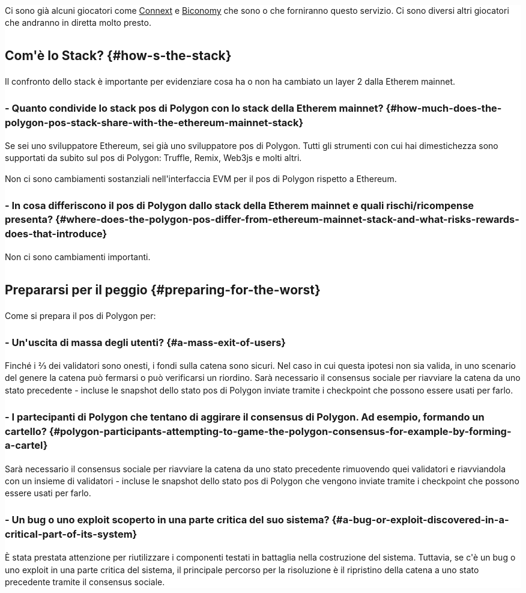 Ci sono già alcuni giocatori come [Connext](https://connext.network/) e [Biconomy](https://biconomy.io/) che sono o che forniranno questo servizio. Ci sono diversi altri giocatori che andranno in diretta molto presto.

## Com'è lo Stack? {#how-s-the-stack}
Il confronto dello stack è importante per evidenziare cosa ha o non ha cambiato un layer 2 dalla Etherem mainnet.

### - Quanto condivide lo stack pos di Polygon con lo stack della Etherem mainnet? {#how-much-does-the-polygon-pos-stack-share-with-the-ethereum-mainnet-stack}

Se sei uno sviluppatore Ethereum, sei già uno sviluppatore pos di Polygon. Tutti gli strumenti con cui hai dimestichezza sono supportati da subito sul pos di Polygon: Truffle, Remix, Web3js e molti altri.

Non ci sono cambiamenti sostanziali nell'interfaccia EVM per il pos di Polygon rispetto a Ethereum.

### -  In cosa differiscono il pos di Polygon dallo stack della Etherem mainnet e quali rischi/ricompense presenta? {#where-does-the-polygon-pos-differ-from-ethereum-mainnet-stack-and-what-risks-rewards-does-that-introduce}

Non ci sono cambiamenti importanti.

## Prepararsi per il peggio {#preparing-for-the-worst}
Come si prepara il pos di Polygon per:

### -  Un'uscita di massa degli utenti? {#a-mass-exit-of-users}

Finché i ⅔ dei validatori sono onesti, i fondi sulla catena sono sicuri. Nel caso in cui questa ipotesi non sia valida, in uno scenario del genere la catena può fermarsi o può verificarsi un riordino. Sarà necessario il consensus sociale per riavviare la catena da uno stato precedente - incluse le snapshot dello stato pos di Polygon inviate tramite i checkpoint che possono essere usati per farlo.

### - I partecipanti di Polygon che tentano di aggirare il consensus di Polygon. Ad esempio, formando un cartello? {#polygon-participants-attempting-to-game-the-polygon-consensus-for-example-by-forming-a-cartel}

Sarà necessario il consensus sociale per riavviare la catena da uno stato precedente rimuovendo quei validatori e riavviandola con un insieme di validatori - incluse le snapshot  dello stato pos di Polygon che vengono inviate tramite i checkpoint che possono essere usati per farlo.


### - Un bug o uno exploit scoperto in una parte critica del suo sistema? {#a-bug-or-exploit-discovered-in-a-critical-part-of-its-system}

È stata prestata attenzione per riutilizzare i componenti testati in battaglia nella costruzione del sistema. Tuttavia, se c'è un bug o uno exploit in una parte critica del sistema, il principale percorso per la risoluzione è il ripristino della catena a uno stato precedente tramite il consensus sociale.
